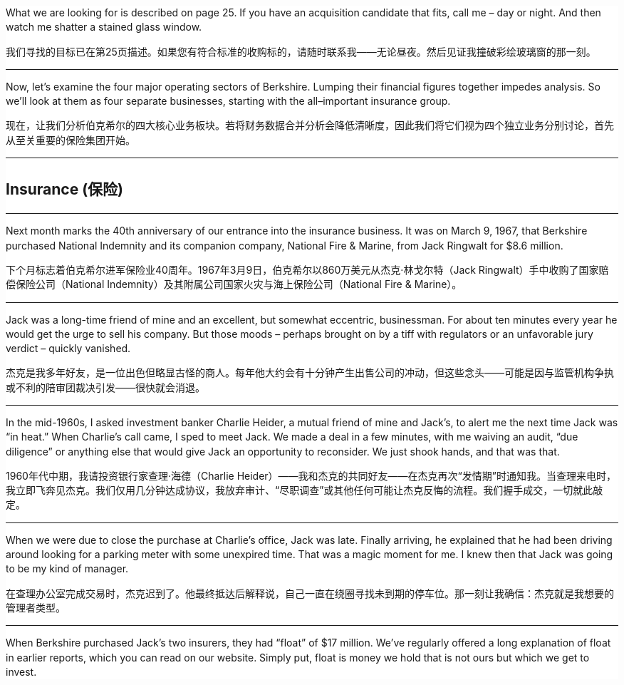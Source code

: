 
What we are looking for is described on page 25. If you have an acquisition candidate that fits, call me – day or night. And then watch me shatter a stained glass window.  

我们寻找的目标已在第25页描述。如果您有符合标准的收购标的，请随时联系我——无论昼夜。然后见证我撞破彩绘玻璃窗的那一刻。  

---

Now, let’s examine the four major operating sectors of Berkshire. Lumping their financial figures together impedes analysis. So we’ll look at them as four separate businesses, starting with the all–important insurance group.  

现在，让我们分析伯克希尔的四大核心业务板块。若将财务数据合并分析会降低清晰度，因此我们将它们视为四个独立业务分别讨论，首先从至关重要的保险集团开始。  

---

## Insurance (保险)  

---

Next month marks the 40th anniversary of our entrance into the insurance business. It was on March 9, 1967, that Berkshire purchased National Indemnity and its companion company, National Fire & Marine, from Jack Ringwalt for $8.6 million.  

下个月标志着伯克希尔进军保险业40周年。1967年3月9日，伯克希尔以860万美元从杰克·林戈尔特（Jack Ringwalt）手中收购了国家赔偿保险公司（National Indemnity）及其附属公司国家火灾与海上保险公司（National Fire & Marine）。  

---

Jack was a long-time friend of mine and an excellent, but somewhat eccentric, businessman. For about ten minutes every year he would get the urge to sell his company. But those moods – perhaps brought on by a tiff with regulators or an unfavorable jury verdict – quickly vanished.  

杰克是我多年好友，是一位出色但略显古怪的商人。每年他大约会有十分钟产生出售公司的冲动，但这些念头——可能是因与监管机构争执或不利的陪审团裁决引发——很快就会消退。  

---

In the mid-1960s, I asked investment banker Charlie Heider, a mutual friend of mine and Jack’s, to alert me the next time Jack was “in heat.” When Charlie’s call came, I sped to meet Jack. We made a deal in a few minutes, with me waiving an audit, “due diligence” or anything else that would give Jack an opportunity to reconsider. We just shook hands, and that was that.  

1960年代中期，我请投资银行家查理·海德（Charlie Heider）——我和杰克的共同好友——在杰克再次“发情期”时通知我。当查理来电时，我立即飞奔见杰克。我们仅用几分钟达成协议，我放弃审计、“尽职调查”或其他任何可能让杰克反悔的流程。我们握手成交，一切就此敲定。  

---

When we were due to close the purchase at Charlie’s office, Jack was late. Finally arriving, he explained that he had been driving around looking for a parking meter with some unexpired time. That was a magic moment for me. I knew then that Jack was going to be my kind of manager.  

在查理办公室完成交易时，杰克迟到了。他最终抵达后解释说，自己一直在绕圈寻找未到期的停车位。那一刻让我确信：杰克就是我想要的管理者类型。  

---

When Berkshire purchased Jack’s two insurers, they had “float” of $17 million. We’ve regularly offered a long explanation of float in earlier reports, which you can read on our website. Simply put, float is money we hold that is not ours but which we get to invest.  
